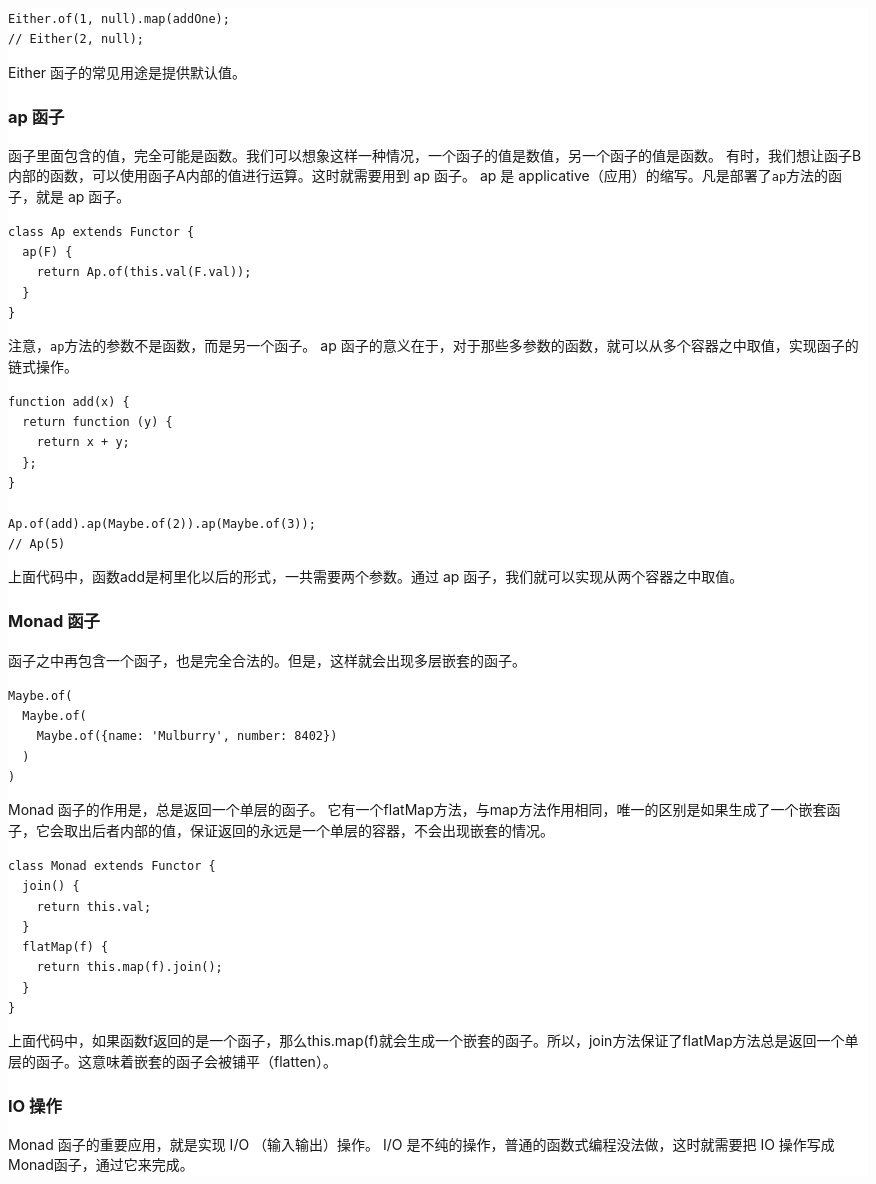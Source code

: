     Either.of(1, null).map(addOne);
    // Either(2, null);

Either 函子的常见用途是提供默认值。

### ap 函子
函子里面包含的值，完全可能是函数。我们可以想象这样一种情况，一个函子的值是数值，另一个函子的值是函数。
有时，我们想让函子B内部的函数，可以使用函子A内部的值进行运算。这时就需要用到 ap 函子。
ap 是 applicative（应用）的缩写。凡是部署了`ap`方法的函子，就是 ap 函子。

    class Ap extends Functor {
      ap(F) {
        return Ap.of(this.val(F.val));
      }
    }

注意，`ap`方法的参数不是函数，而是另一个函子。
ap 函子的意义在于，对于那些多参数的函数，就可以从多个容器之中取值，实现函子的链式操作。

    function add(x) {
      return function (y) {
        return x + y;
      };
    }
    
    Ap.of(add).ap(Maybe.of(2)).ap(Maybe.of(3));
    // Ap(5)

上面代码中，函数add是柯里化以后的形式，一共需要两个参数。通过 ap 函子，我们就可以实现从两个容器之中取值。

### Monad 函子
函子之中再包含一个函子，也是完全合法的。但是，这样就会出现多层嵌套的函子。

    Maybe.of(
      Maybe.of(
        Maybe.of({name: 'Mulburry', number: 8402})
      )
    )

Monad 函子的作用是，总是返回一个单层的函子。
它有一个flatMap方法，与map方法作用相同，唯一的区别是如果生成了一个嵌套函子，它会取出后者内部的值，保证返回的永远是一个单层的容器，不会出现嵌套的情况。

    class Monad extends Functor {
      join() {
        return this.val;
      }
      flatMap(f) {
        return this.map(f).join();
      }
    }

上面代码中，如果函数f返回的是一个函子，那么this.map(f)就会生成一个嵌套的函子。所以，join方法保证了flatMap方法总是返回一个单层的函子。这意味着嵌套的函子会被铺平（flatten）。

### IO 操作
Monad 函子的重要应用，就是实现 I/O （输入输出）操作。
I/O 是不纯的操作，普通的函数式编程没法做，这时就需要把 IO 操作写成Monad函子，通过它来完成。
